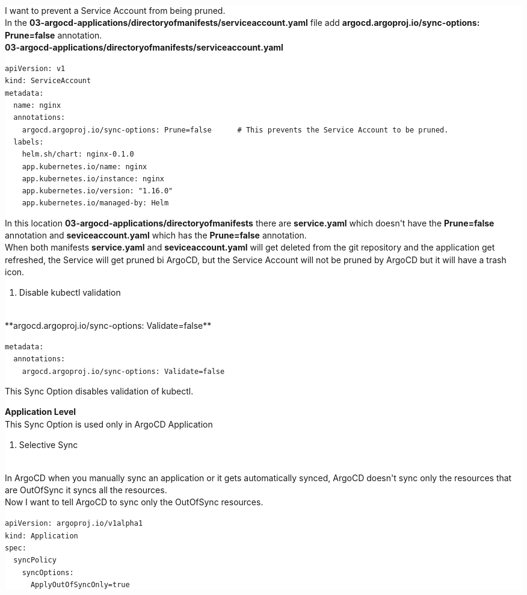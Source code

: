 I want to prevent a Service Account from being pruned.
<br>
In the **03-argocd-applications/directoryofmanifests/serviceaccount.yaml** file add **argocd.argoproj.io/sync-options: Prune=false** annotation.
<br>
**03-argocd-applications/directoryofmanifests/serviceaccount.yaml**

    apiVersion: v1
    kind: ServiceAccount
    metadata:
      name: nginx
      annotations:
        argocd.argoproj.io/sync-options: Prune=false      # This prevents the Service Account to be pruned.
      labels:
        helm.sh/chart: nginx-0.1.0
        app.kubernetes.io/name: nginx
        app.kubernetes.io/instance: nginx
        app.kubernetes.io/version: "1.16.0"
        app.kubernetes.io/managed-by: Helm

In this location **03-argocd-applications/directoryofmanifests** there are **service.yaml** which doesn't have the **Prune=false** annotation and **seviceaccount.yaml** which has the **Prune=false** annotation.
<br>
When both manifests **service.yaml** and **seviceaccount.yaml** will get deleted from the git repository and the application get refreshed, the Service will get pruned bi ArgoCD, but the Service Account will not be pruned by ArgoCD but it will have a trash icon.
<br>
1. Disable kubectl validation
<br>
**argocd.argoproj.io/sync-options: Validate=false**
<br>

    metadata:
      annotations:
        argocd.argoproj.io/sync-options: Validate=false

This Sync Option disables validation of kubectl.
<br>

**Application Level**
<br>
This Sync Option is used only in ArgoCD Application
<br>

1. Selective Sync
<br>
In ArgoCD when you manually sync an application or it gets automatically synced, ArgoCD doesn't sync only the resources that are OutOfSync it syncs all the resources.
<br>
Now I want to tell ArgoCD to sync only the OutOfSync resources.
<br>

    apiVersion: argoproj.io/v1alpha1
    kind: Application
    spec:
      syncPolicy
        syncOptions:
          ApplyOutOfSyncOnly=true
